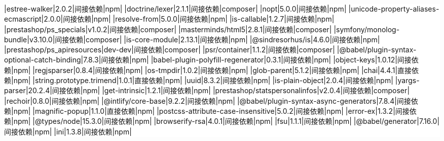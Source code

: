 |estree-walker|2.0.2|间接依赖|npm|
|doctrine/lexer|2.1.1|间接依赖|composer|
|nopt|5.0.0|间接依赖|npm|
|unicode-property-aliases-ecmascript|2.0.0|间接依赖|npm|
|resolve-from|5.0.0|间接依赖|npm|
|is-callable|1.2.7|间接依赖|npm|
|prestashop/ps_specials|v1.0.2|间接依赖|composer|
|masterminds/html5|2.8.1|间接依赖|composer|
|symfony/monolog-bundle|v3.10.0|间接依赖|composer|
|is-core-module|2.13.1|间接依赖|npm|
|@sindresorhus/is|4.6.0|间接依赖|npm|
|prestashop/ps_apiresources|dev-dev|间接依赖|composer|
|psr/container|1.1.2|间接依赖|composer|
|@babel/plugin-syntax-optional-catch-binding|7.8.3|间接依赖|npm|
|babel-plugin-polyfill-regenerator|0.3.1|间接依赖|npm|
|object-keys|1.0.12|间接依赖|npm|
|regjsparser|0.8.4|间接依赖|npm|
|os-tmpdir|1.0.2|间接依赖|npm|
|glob-parent|5.1.2|间接依赖|npm|
|chai|4.4.1|直接依赖|npm|
|string.prototype.trimend|1.0.1|直接依赖|npm|
|uuid|8.3.2|间接依赖|npm|
|is-plain-object|2.0.4|间接依赖|npm|
|yargs-parser|20.2.4|间接依赖|npm|
|get-intrinsic|1.2.1|间接依赖|npm|
|prestashop/statspersonalinfos|v2.0.4|间接依赖|composer|
|rechoir|0.8.0|间接依赖|npm|
|@intlify/core-base|9.2.2|间接依赖|npm|
|@babel/plugin-syntax-async-generators|7.8.4|间接依赖|npm|
|magnific-popup|1.1.0|直接依赖|npm|
|postcss-attribute-case-insensitive|5.0.2|间接依赖|npm|
|error-ex|1.3.2|间接依赖|npm|
|@types/node|15.3.0|间接依赖|npm|
|browserify-rsa|4.0.1|间接依赖|npm|
|fsu|1.1.1|间接依赖|npm|
|@babel/generator|7.16.0|间接依赖|npm|
|ini|1.3.8|间接依赖|npm|